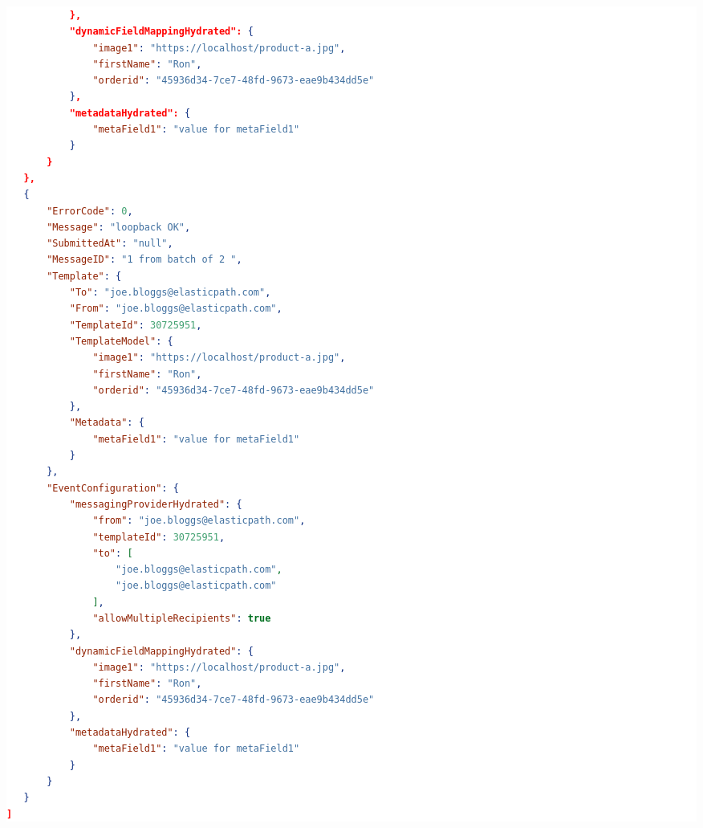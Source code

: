 ```json
           },
           "dynamicFieldMappingHydrated": {
               "image1": "https://localhost/product-a.jpg",
               "firstName": "Ron",
               "orderid": "45936d34-7ce7-48fd-9673-eae9b434dd5e"
           },
           "metadataHydrated": {
               "metaField1": "value for metaField1"
           }
       }
   },
   {
       "ErrorCode": 0,
       "Message": "loopback OK",
       "SubmittedAt": "null",
       "MessageID": "1 from batch of 2 ",
       "Template": {
           "To": "joe.bloggs@elasticpath.com",
           "From": "joe.bloggs@elasticpath.com",
           "TemplateId": 30725951,
           "TemplateModel": {
               "image1": "https://localhost/product-a.jpg",
               "firstName": "Ron",
               "orderid": "45936d34-7ce7-48fd-9673-eae9b434dd5e"
           },
           "Metadata": {
               "metaField1": "value for metaField1"
           }
       },
       "EventConfiguration": {
           "messagingProviderHydrated": {
               "from": "joe.bloggs@elasticpath.com",
               "templateId": 30725951,
               "to": [
                   "joe.bloggs@elasticpath.com",
                   "joe.bloggs@elasticpath.com"
               ],
               "allowMultipleRecipients": true
           },
           "dynamicFieldMappingHydrated": {
               "image1": "https://localhost/product-a.jpg",
               "firstName": "Ron",
               "orderid": "45936d34-7ce7-48fd-9673-eae9b434dd5e"
           },
           "metadataHydrated": {
               "metaField1": "value for metaField1"
           }
       }
   }
]
```
